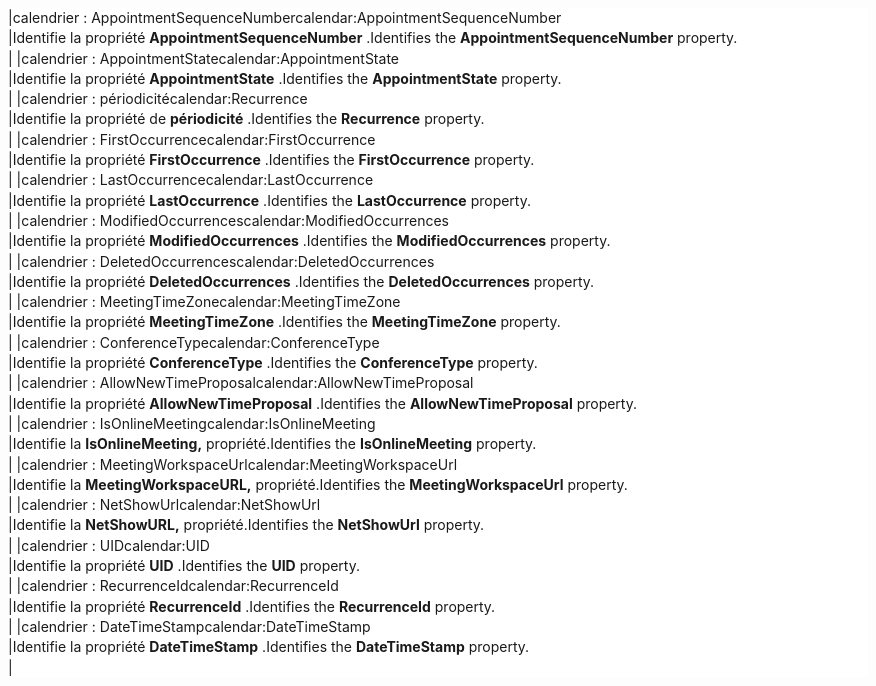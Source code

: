 |<span data-ttu-id="f877c-370">calendrier : AppointmentSequenceNumber</span><span class="sxs-lookup"><span data-stu-id="f877c-370">calendar:AppointmentSequenceNumber</span></span>  <br/> |<span data-ttu-id="f877c-371">Identifie la propriété **AppointmentSequenceNumber** .</span><span class="sxs-lookup"><span data-stu-id="f877c-371">Identifies the **AppointmentSequenceNumber** property.</span></span>  <br/> |
|<span data-ttu-id="f877c-372">calendrier : AppointmentState</span><span class="sxs-lookup"><span data-stu-id="f877c-372">calendar:AppointmentState</span></span>  <br/> |<span data-ttu-id="f877c-373">Identifie la propriété **AppointmentState** .</span><span class="sxs-lookup"><span data-stu-id="f877c-373">Identifies the **AppointmentState** property.</span></span>  <br/> |
|<span data-ttu-id="f877c-374">calendrier : périodicité</span><span class="sxs-lookup"><span data-stu-id="f877c-374">calendar:Recurrence</span></span>  <br/> |<span data-ttu-id="f877c-375">Identifie la propriété de **périodicité** .</span><span class="sxs-lookup"><span data-stu-id="f877c-375">Identifies the **Recurrence** property.</span></span>  <br/> |
|<span data-ttu-id="f877c-376">calendrier : FirstOccurrence</span><span class="sxs-lookup"><span data-stu-id="f877c-376">calendar:FirstOccurrence</span></span>  <br/> |<span data-ttu-id="f877c-377">Identifie la propriété **FirstOccurrence** .</span><span class="sxs-lookup"><span data-stu-id="f877c-377">Identifies the **FirstOccurrence** property.</span></span>  <br/> |
|<span data-ttu-id="f877c-378">calendrier : LastOccurrence</span><span class="sxs-lookup"><span data-stu-id="f877c-378">calendar:LastOccurrence</span></span>  <br/> |<span data-ttu-id="f877c-379">Identifie la propriété **LastOccurrence** .</span><span class="sxs-lookup"><span data-stu-id="f877c-379">Identifies the **LastOccurrence** property.</span></span>  <br/> |
|<span data-ttu-id="f877c-380">calendrier : ModifiedOccurrences</span><span class="sxs-lookup"><span data-stu-id="f877c-380">calendar:ModifiedOccurrences</span></span>  <br/> |<span data-ttu-id="f877c-381">Identifie la propriété **ModifiedOccurrences** .</span><span class="sxs-lookup"><span data-stu-id="f877c-381">Identifies the **ModifiedOccurrences** property.</span></span>  <br/> |
|<span data-ttu-id="f877c-382">calendrier : DeletedOccurrences</span><span class="sxs-lookup"><span data-stu-id="f877c-382">calendar:DeletedOccurrences</span></span>  <br/> |<span data-ttu-id="f877c-383">Identifie la propriété **DeletedOccurrences** .</span><span class="sxs-lookup"><span data-stu-id="f877c-383">Identifies the **DeletedOccurrences** property.</span></span>  <br/> |
|<span data-ttu-id="f877c-384">calendrier : MeetingTimeZone</span><span class="sxs-lookup"><span data-stu-id="f877c-384">calendar:MeetingTimeZone</span></span>  <br/> |<span data-ttu-id="f877c-385">Identifie la propriété **MeetingTimeZone** .</span><span class="sxs-lookup"><span data-stu-id="f877c-385">Identifies the **MeetingTimeZone** property.</span></span>  <br/> |
|<span data-ttu-id="f877c-386">calendrier : ConferenceType</span><span class="sxs-lookup"><span data-stu-id="f877c-386">calendar:ConferenceType</span></span>  <br/> |<span data-ttu-id="f877c-387">Identifie la propriété **ConferenceType** .</span><span class="sxs-lookup"><span data-stu-id="f877c-387">Identifies the **ConferenceType** property.</span></span>  <br/> |
|<span data-ttu-id="f877c-388">calendrier : AllowNewTimeProposal</span><span class="sxs-lookup"><span data-stu-id="f877c-388">calendar:AllowNewTimeProposal</span></span>  <br/> |<span data-ttu-id="f877c-389">Identifie la propriété **AllowNewTimeProposal** .</span><span class="sxs-lookup"><span data-stu-id="f877c-389">Identifies the **AllowNewTimeProposal** property.</span></span>  <br/> |
|<span data-ttu-id="f877c-390">calendrier : IsOnlineMeeting</span><span class="sxs-lookup"><span data-stu-id="f877c-390">calendar:IsOnlineMeeting</span></span>  <br/> |<span data-ttu-id="f877c-391">Identifie la **IsOnlineMeeting,** propriété.</span><span class="sxs-lookup"><span data-stu-id="f877c-391">Identifies the **IsOnlineMeeting** property.</span></span>  <br/> |
|<span data-ttu-id="f877c-392">calendrier : MeetingWorkspaceUrl</span><span class="sxs-lookup"><span data-stu-id="f877c-392">calendar:MeetingWorkspaceUrl</span></span>  <br/> |<span data-ttu-id="f877c-393">Identifie la **MeetingWorkspaceURL,** propriété.</span><span class="sxs-lookup"><span data-stu-id="f877c-393">Identifies the **MeetingWorkspaceUrl** property.</span></span>  <br/> |
|<span data-ttu-id="f877c-394">calendrier : NetShowUrl</span><span class="sxs-lookup"><span data-stu-id="f877c-394">calendar:NetShowUrl</span></span>  <br/> |<span data-ttu-id="f877c-395">Identifie la **NetShowURL,** propriété.</span><span class="sxs-lookup"><span data-stu-id="f877c-395">Identifies the **NetShowUrl** property.</span></span>  <br/> |
|<span data-ttu-id="f877c-396">calendrier : UID</span><span class="sxs-lookup"><span data-stu-id="f877c-396">calendar:UID</span></span>  <br/> |<span data-ttu-id="f877c-397">Identifie la propriété **UID** .</span><span class="sxs-lookup"><span data-stu-id="f877c-397">Identifies the **UID** property.</span></span>  <br/> |
|<span data-ttu-id="f877c-398">calendrier : RecurrenceId</span><span class="sxs-lookup"><span data-stu-id="f877c-398">calendar:RecurrenceId</span></span>  <br/> |<span data-ttu-id="f877c-399">Identifie la propriété **RecurrenceId** .</span><span class="sxs-lookup"><span data-stu-id="f877c-399">Identifies the **RecurrenceId** property.</span></span>  <br/> |
|<span data-ttu-id="f877c-400">calendrier : DateTimeStamp</span><span class="sxs-lookup"><span data-stu-id="f877c-400">calendar:DateTimeStamp</span></span>  <br/> |<span data-ttu-id="f877c-401">Identifie la propriété **DateTimeStamp** .</span><span class="sxs-lookup"><span data-stu-id="f877c-401">Identifies the **DateTimeStamp** property.</span></span>  <br/> |
